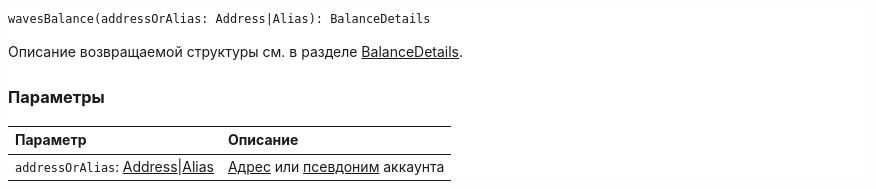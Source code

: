``` ride
wavesBalance(addressOrAlias: Address|Alias): BalanceDetails
```

Описание возвращаемой структуры см. в разделе [BalanceDetails](/ru/ride/v5/structures/common-structures/balance-details).

### Параметры

| Параметр | Описание |
| :--- | :--- |
| `addressOrAlias`: [Address](/ru/ride/v5/structures/common-structures/address)&#124;[Alias](/ru/ride/v5/structures/common-structures/alias) | [Адрес](/ru/blockchain/account/address) или [псевдоним](/ru/blockchain/account/alias) аккаунта |
